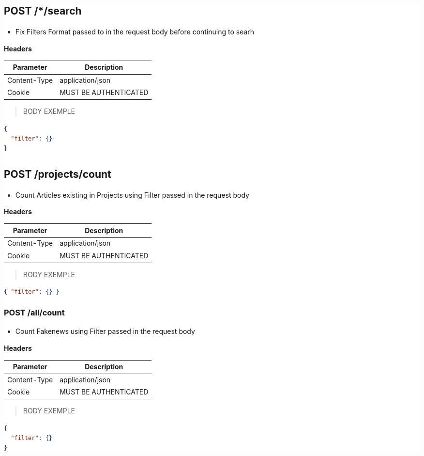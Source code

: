 ## POST **/\*/search**

- Fix Filters Format passed to in the request body before continuing to searh

**Headers**

| Parameter    | Description           |
| ------------ | --------------------- |
| Content-Type | application/json      |
| Cookie       | MUST BE AUTHENTICATED |

> BODY EXEMPLE

```json
{
  "filter": {}
}
```

## POST **/projects/count**

- Count Articles existing in Projects using Filter passed in the request body

**Headers**

| Parameter    | Description           |
| ------------ | --------------------- |
| Content-Type | application/json      |
| Cookie       | MUST BE AUTHENTICATED |

> BODY EXEMPLE

```json
{ "filter": {} }
```

### POST **/all/count**

- Count Fakenews using Filter passed in the request body

**Headers**

| Parameter    | Description           |
| ------------ | --------------------- |
| Content-Type | application/json      |
| Cookie       | MUST BE AUTHENTICATED |

> BODY EXEMPLE

```json
{
  "filter": {}
}
```
